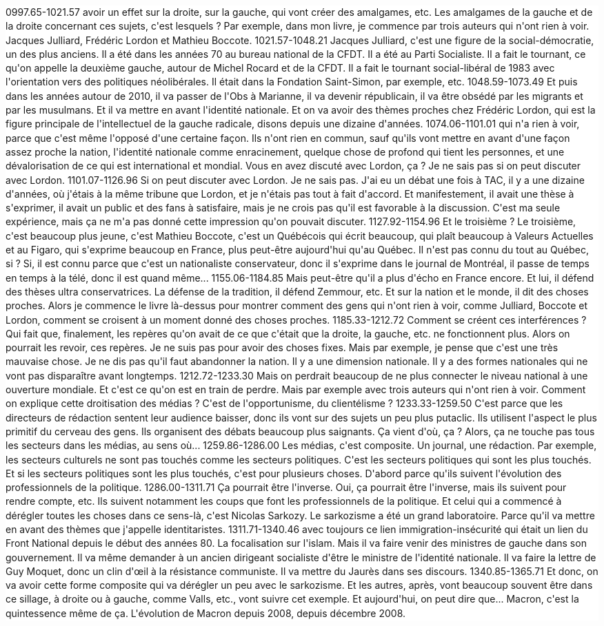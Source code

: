 0997.65-1021.57   avoir un effet sur la droite, sur la gauche, qui vont créer des amalgames, etc. Les amalgames de la gauche et de la droite concernant ces sujets, c'est lesquels ? Par exemple, dans mon livre, je commence par trois auteurs qui n'ont rien à voir. Jacques Julliard, Frédéric Lordon et Mathieu Boccote.
1021.57-1048.21   Jacques Julliard, c'est une figure de la social-démocratie, un des plus anciens. Il a été dans les années 70 au bureau national de la CFDT. Il a été au Parti Socialiste. Il a fait le tournant, ce qu'on appelle la deuxième gauche, autour de Michel Rocard et de la CFDT. Il a fait le tournant social-libéral de 1983 avec l'orientation vers des politiques néolibérales. Il était dans la Fondation Saint-Simon, par exemple, etc.
1048.59-1073.49   Et puis dans les années autour de 2010, il va passer de l'Obs à Marianne, il va devenir républicain, il va être obsédé par les migrants et par les musulmans. Et il va mettre en avant l'identité nationale. Et on va avoir des thèmes proches chez Frédéric Lordon, qui est la figure principale de l'intellectuel de la gauche radicale, disons depuis une dizaine d'années.
1074.06-1101.01   qui n'a rien à voir, parce que c'est même l'opposé d'une certaine façon. Ils n'ont rien en commun, sauf qu'ils vont mettre en avant d'une façon assez proche la nation, l'identité nationale comme enracinement, quelque chose de profond qui tient les personnes, et une dévalorisation de ce qui est international et mondial. Vous en avez discuté avec Lordon, ça ? Je ne sais pas si on peut discuter avec Lordon.
1101.07-1126.96   Si on peut discuter avec Lordon. Je ne sais pas. J'ai eu un débat une fois à TAC, il y a une dizaine d'années, où j'étais à la même tribune que Lordon, et je n'étais pas tout à fait d'accord. Et manifestement, il avait une thèse à s'exprimer, il avait un public et des fans à satisfaire, mais je ne crois pas qu'il est favorable à la discussion. C'est ma seule expérience, mais ça ne m'a pas donné cette impression qu'on pouvait discuter.
1127.92-1154.96   Et le troisième ? Le troisième, c'est beaucoup plus jeune, c'est Mathieu Boccote, c'est un Québécois qui écrit beaucoup, qui plaît beaucoup à Valeurs Actuelles et au Figaro, qui s'exprime beaucoup en France, plus peut-être aujourd'hui qu'au Québec. Il n'est pas connu du tout au Québec, si ? Si, il est connu parce que c'est un nationaliste conservateur, donc il s'exprime dans le journal de Montréal, il passe de temps en temps à la télé, donc il est quand même...
1155.06-1184.85   Mais peut-être qu'il a plus d'écho en France encore. Et lui, il défend des thèses ultra conservatrices. La défense de la tradition, il défend Zemmour, etc. Et sur la nation et le monde, il dit des choses proches. Alors je commence le livre là-dessus pour montrer comment des gens qui n'ont rien à voir, comme Julliard, Boccote et Lordon, comment se croisent à un moment donné des choses proches.
1185.33-1212.72   Comment se créent ces interférences ? Qui fait que, finalement, les repères qu'on avait de ce que c'était que la droite, la gauche, etc. ne fonctionnent plus. Alors on pourrait les revoir, ces repères. Je ne suis pas pour avoir des choses fixes. Mais par exemple, je pense que c'est une très mauvaise chose. Je ne dis pas qu'il faut abandonner la nation. Il y a une dimension nationale. Il y a des formes nationales qui ne vont pas disparaître avant longtemps.
1212.72-1233.30   Mais on perdrait beaucoup de ne plus connecter le niveau national à une ouverture mondiale. Et c'est ce qu'on est en train de perdre. Mais par exemple avec trois auteurs qui n'ont rien à voir. Comment on explique cette droitisation des médias ? C'est de l'opportunisme, du clientélisme ?
1233.33-1259.50   C'est parce que les directeurs de rédaction sentent leur audience baisser, donc ils vont sur des sujets un peu plus putaclic. Ils utilisent l'aspect le plus primitif du cerveau des gens. Ils organisent des débats beaucoup plus saignants. Ça vient d'où, ça ? Alors, ça ne touche pas tous les secteurs dans les médias, au sens où...
1259.86-1286.00   Les médias, c'est composite. Un journal, une rédaction. Par exemple, les secteurs culturels ne sont pas touchés comme les secteurs politiques. C'est les secteurs politiques qui sont les plus touchés. Et si les secteurs politiques sont les plus touchés, c'est pour plusieurs choses. D'abord parce qu'ils suivent l'évolution des professionnels de la politique.
1286.00-1311.71   Ça pourrait être l'inverse. Oui, ça pourrait être l'inverse, mais ils suivent pour rendre compte, etc. Ils suivent notamment les coups que font les professionnels de la politique. Et celui qui a commencé à dérégler toutes les choses dans ce sens-là, c'est Nicolas Sarkozy. Le sarkozisme a été un grand laboratoire. Parce qu'il va mettre en avant des thèmes que j'appelle identitaristes.
1311.71-1340.46   avec toujours ce lien immigration-insécurité qui était un lien du Front National depuis le début des années 80. La focalisation sur l'islam. Mais il va faire venir des ministres de gauche dans son gouvernement. Il va même demander à un ancien dirigeant socialiste d'être le ministre de l'identité nationale. Il va faire la lettre de Guy Moquet, donc un clin d'œil à la résistance communiste. Il va mettre du Jaurès dans ses discours.
1340.85-1365.71   Et donc, on va avoir cette forme composite qui va dérégler un peu avec le sarkozisme. Et les autres, après, vont beaucoup souvent être dans ce sillage, à droite ou à gauche, comme Valls, etc., vont suivre cet exemple. Et aujourd'hui, on peut dire que... Macron, c'est la quintessence même de ça. L'évolution de Macron depuis 2008, depuis décembre 2008.